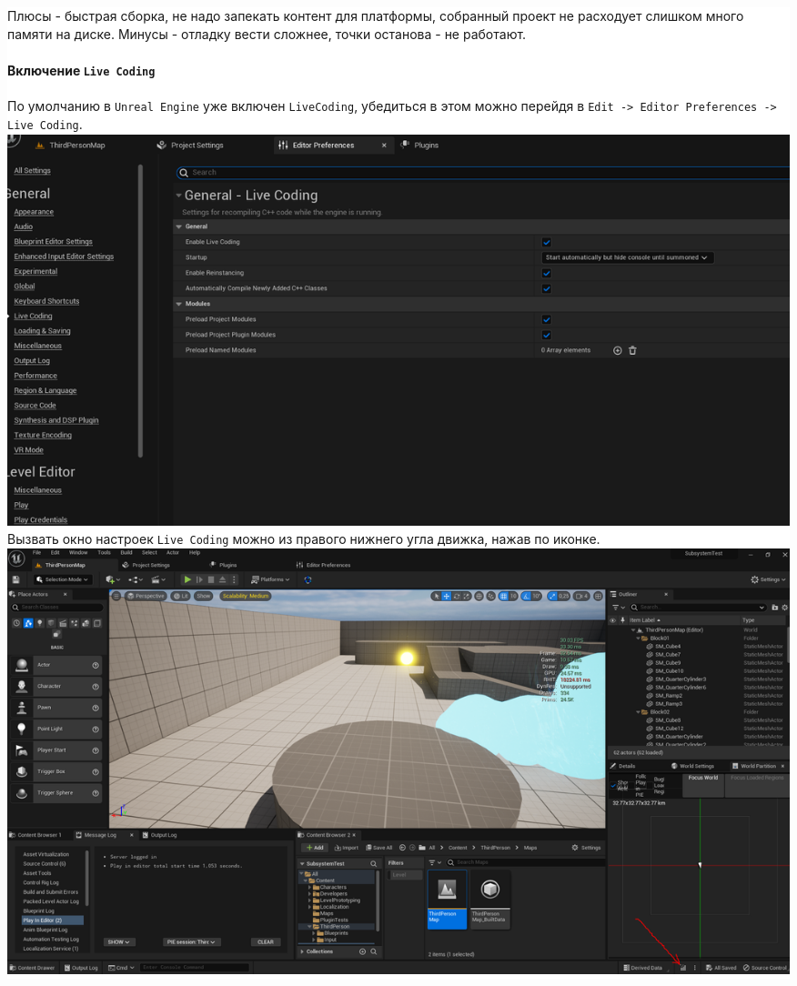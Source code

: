 Плюсы - быстрая сборка, не надо запекать контент для платформы, собранный проект не расходует слишком много памяти на диске.
Минусы - отладку вести сложнее, точки останова - не работают.
#### Включение `Live Coding`
По умолчанию в `Unreal Engine` уже включен `LiveCoding`, убедиться в этом  можно перейдя в `Edit -> Editor Preferences -> Live Coding`.
![Live Coding в Unreal Engine.png](../images/LiveCodingvUnrealEngine.png)
Вызвать окно настроек `Live Coding` можно из правого нижнего угла движка, нажав по иконке.
![191b75bc61848f6520499c9f10d28f04.png](../images/191b75bc61848f6520499c9f10d28f04.png)